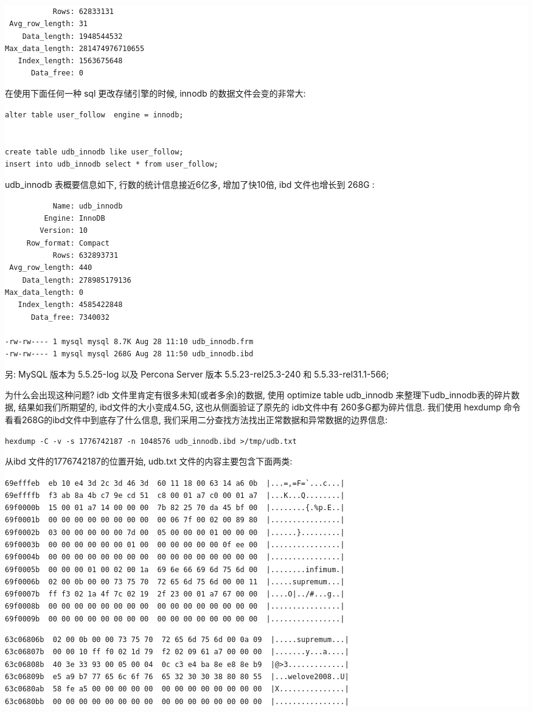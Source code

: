 ```
           Rows: 62833131
 Avg_row_length: 31
    Data_length: 1948544532
Max_data_length: 281474976710655
   Index_length: 1563675648
      Data_free: 0
```

在使用下面任何一种 sql 更改存储引擎的时候, innodb 的数据文件会变的非常大:
```
alter table user_follow  engine = innodb;


create table udb_innodb like user_follow;
insert into udb_innodb select * from user_follow;
```
udb_innodb 表概要信息如下, 行数的统计信息接近6亿多, 增加了快10倍, ibd 文件也增长到 268G :
```
           Name: udb_innodb
         Engine: InnoDB
        Version: 10
     Row_format: Compact
           Rows: 632893731
 Avg_row_length: 440
    Data_length: 278985179136
Max_data_length: 0
   Index_length: 4585422848
      Data_free: 7340032

-rw-rw---- 1 mysql mysql 8.7K Aug 28 11:10 udb_innodb.frm
-rw-rw---- 1 mysql mysql 268G Aug 28 11:50 udb_innodb.ibd
```

另: MySQL 版本为 5.5.25-log 以及 Percona Server 版本 5.5.23-rel25.3-240 和 5.5.33-rel31.1-566;

为什么会出现这种问题? idb 文件里肯定有很多未知(或者多余)的数据, 使用 optimize table udb_innodb 来整理下udb_innodb表的碎片数据, 结果如我们所期望的, ibd文件的大小变成4.5G, 这也从侧面验证了原先的 idb文件中有 260多G都为碎片信息. 我们使用 hexdump 命令看看268G的ibd文件中到底存了什么信息, 我们采用二分查找方法找出正常数据和异常数据的边界信息:
```
hexdump -C -v -s 1776742187 -n 1048576 udb_innodb.ibd >/tmp/udb.txt
```
从ibd 文件的1776742187的位置开始, udb.txt 文件的内容主要包含下面两类:
```
69efffeb  eb 10 e4 3d 2c 3d 46 3d  60 11 18 00 63 14 a6 0b  |...=,=F=`...c...|
69effffb  f3 ab 8a 4b c7 9e cd 51  c8 00 01 a7 c0 00 01 a7  |...K...Q........|
69f0000b  15 00 01 a7 14 00 00 00  7b 82 25 70 da 45 bf 00  |........{.%p.E..|
69f0001b  00 00 00 00 00 00 00 00  00 06 7f 00 02 00 89 80  |................|
69f0002b  03 00 00 00 00 00 7d 00  05 00 00 00 01 00 00 00  |......}.........|
69f0003b  00 00 00 00 00 00 01 00  00 00 00 00 00 0f ee 00  |................|
69f0004b  00 00 00 00 00 00 00 00  00 00 00 00 00 00 00 00  |................|
69f0005b  00 00 00 01 00 02 00 1a  69 6e 66 69 6d 75 6d 00  |........infimum.|
69f0006b  02 00 0b 00 00 73 75 70  72 65 6d 75 6d 00 00 11  |.....supremum...|
69f0007b  ff f3 02 1a 4f 7c 02 19  2f 23 00 01 a7 67 00 00  |....O|../#...g..|
69f0008b  00 00 00 00 00 00 00 00  00 00 00 00 00 00 00 00  |................|
69f0009b  00 00 00 00 00 00 00 00  00 00 00 00 00 00 00 00  |................|
```
```
63c06806b  02 00 0b 00 00 73 75 70  72 65 6d 75 6d 00 0a 09  |.....supremum...|
63c06807b  00 00 10 ff f0 02 1d 79  f2 02 09 61 a7 00 00 00  |.......y...a....|
63c06808b  40 3e 33 93 00 05 00 04  0c c3 e4 ba 8e e8 8e b9  |@>3.............|
63c06809b  e5 a9 b7 77 65 6c 6f 76  65 32 30 30 38 80 80 55  |...welove2008..U|
63c0680ab  58 fe a5 00 00 00 00 00  00 00 00 00 00 00 00 00  |X...............|
63c0680bb  00 00 00 00 00 00 00 00  00 00 00 00 00 00 00 00  |................|
```
